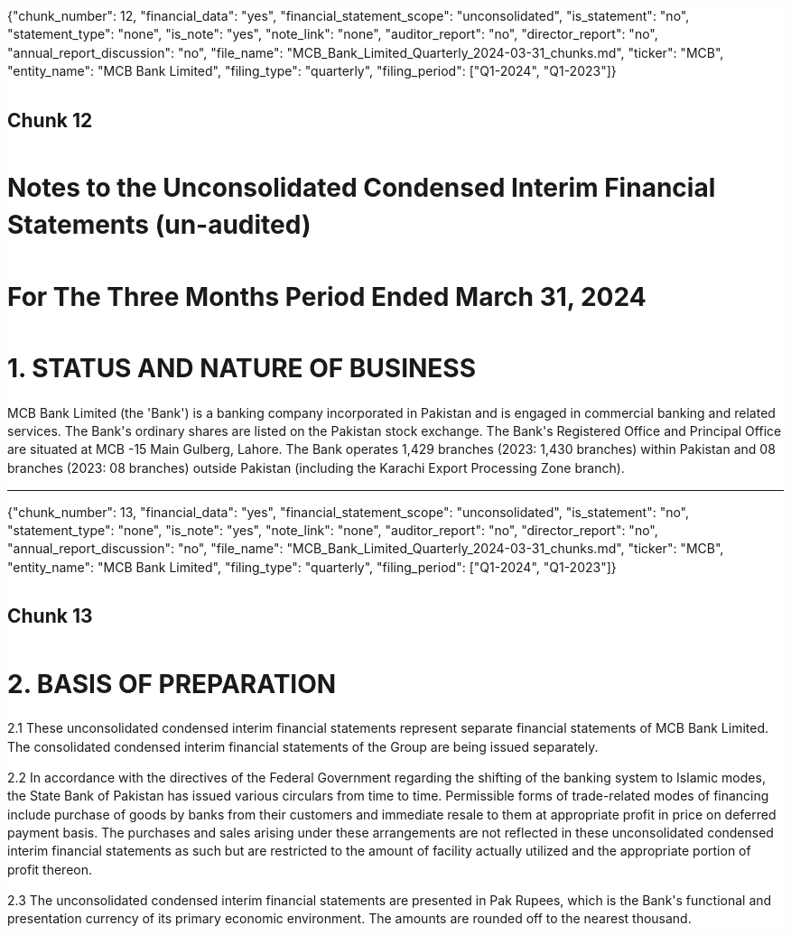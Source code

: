 
{"chunk_number": 12, "financial_data": "yes", "financial_statement_scope": "unconsolidated", "is_statement": "no", "statement_type": "none", "is_note": "yes", "note_link": "none", "auditor_report": "no", "director_report": "no", "annual_report_discussion": "no", "file_name": "MCB_Bank_Limited_Quarterly_2024-03-31_chunks.md", "ticker": "MCB", "entity_name": "MCB Bank Limited", "filing_type": "quarterly", "filing_period": ["Q1-2024", "Q1-2023"]}
## Chunk 12


# Notes to the Unconsolidated Condensed Interim Financial Statements (un-audited)

# For The Three Months Period Ended March 31, 2024

# 1. STATUS AND NATURE OF BUSINESS

MCB Bank Limited (the 'Bank') is a banking company incorporated in Pakistan and is engaged in commercial banking and related services. The Bank's ordinary shares are listed on the Pakistan stock exchange. The Bank's Registered Office and Principal Office are situated at MCB -15 Main Gulberg, Lahore. The Bank operates 1,429 branches (2023: 1,430 branches) within Pakistan and 08 branches (2023: 08 branches) outside Pakistan (including the Karachi Export Processing Zone branch).

---

{"chunk_number": 13, "financial_data": "yes", "financial_statement_scope": "unconsolidated", "is_statement": "no", "statement_type": "none", "is_note": "yes", "note_link": "none", "auditor_report": "no", "director_report": "no", "annual_report_discussion": "no", "file_name": "MCB_Bank_Limited_Quarterly_2024-03-31_chunks.md", "ticker": "MCB", "entity_name": "MCB Bank Limited", "filing_type": "quarterly", "filing_period": ["Q1-2024", "Q1-2023"]}
## Chunk 13


# 2. BASIS OF PREPARATION

2.1 These unconsolidated condensed interim financial statements represent separate financial statements of MCB Bank Limited. The consolidated condensed interim financial statements of the Group are being issued separately.

2.2 In accordance with the directives of the Federal Government regarding the shifting of the banking system to Islamic modes, the State Bank of Pakistan has issued various circulars from time to time. Permissible forms of trade-related modes of financing include purchase of goods by banks from their customers and immediate resale to them at appropriate profit in price on deferred payment basis. The purchases and sales arising under these arrangements are not reflected in these unconsolidated condensed interim financial statements as such but are restricted to the amount of facility actually utilized and the appropriate portion of profit thereon.

2.3 The unconsolidated condensed interim financial statements are presented in Pak Rupees, which is the Bank's functional and presentation currency of its primary economic environment. The amounts are rounded off to the nearest thousand.
